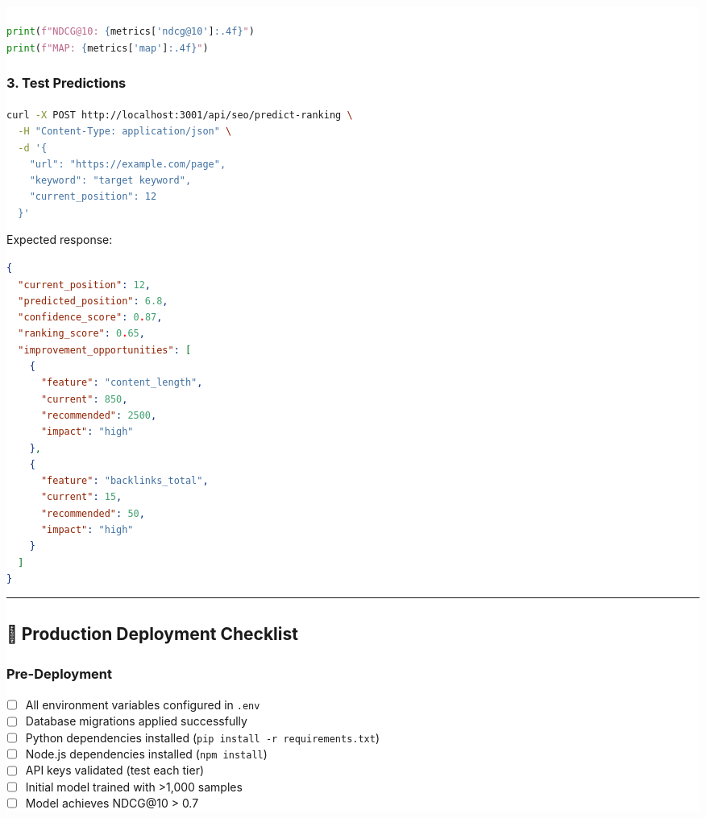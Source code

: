 ```python

print(f"NDCG@10: {metrics['ndcg@10']:.4f}")
print(f"MAP: {metrics['map']:.4f}")
```

### 3. Test Predictions

```bash
curl -X POST http://localhost:3001/api/seo/predict-ranking \
  -H "Content-Type: application/json" \
  -d '{
    "url": "https://example.com/page",
    "keyword": "target keyword",
    "current_position": 12
  }'
```

Expected response:
```json
{
  "current_position": 12,
  "predicted_position": 6.8,
  "confidence_score": 0.87,
  "ranking_score": 0.65,
  "improvement_opportunities": [
    {
      "feature": "content_length",
      "current": 850,
      "recommended": 2500,
      "impact": "high"
    },
    {
      "feature": "backlinks_total",
      "current": 15,
      "recommended": 50,
      "impact": "high"
    }
  ]
}
```

---

## 🚀 Production Deployment Checklist

### Pre-Deployment
- [ ] All environment variables configured in `.env`
- [ ] Database migrations applied successfully
- [ ] Python dependencies installed (`pip install -r requirements.txt`)
- [ ] Node.js dependencies installed (`npm install`)
- [ ] API keys validated (test each tier)
- [ ] Initial model trained with >1,000 samples
- [ ] Model achieves NDCG@10 > 0.7
